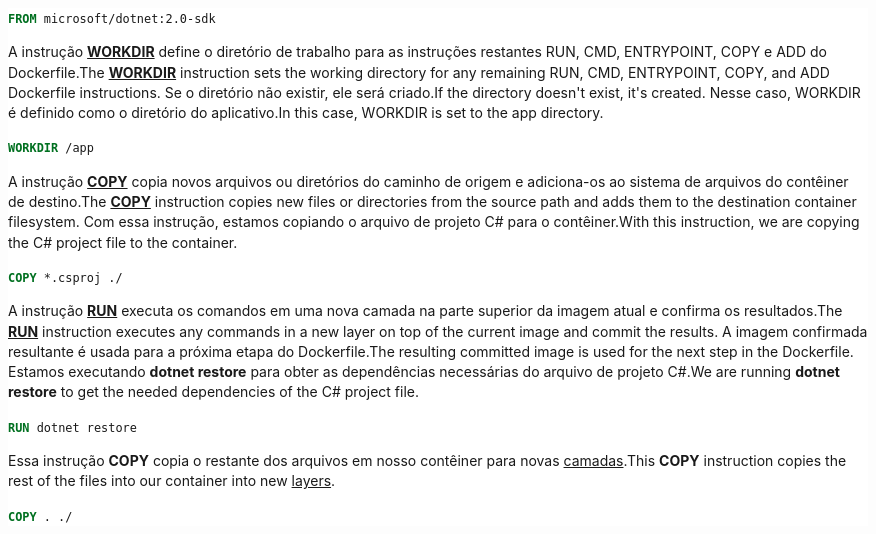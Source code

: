 ```Dockerfile
FROM microsoft/dotnet:2.0-sdk
```

<span data-ttu-id="f6c93-181">A instrução [**WORKDIR**](https://docs.docker.com/engine/reference/builder/#workdir) define o diretório de trabalho para as instruções restantes RUN, CMD, ENTRYPOINT, COPY e ADD do Dockerfile.</span><span class="sxs-lookup"><span data-stu-id="f6c93-181">The [**WORKDIR**](https://docs.docker.com/engine/reference/builder/#workdir) instruction sets the working directory for any remaining RUN, CMD, ENTRYPOINT, COPY, and ADD Dockerfile instructions.</span></span> <span data-ttu-id="f6c93-182">Se o diretório não existir, ele será criado.</span><span class="sxs-lookup"><span data-stu-id="f6c93-182">If the directory doesn't exist, it's created.</span></span> <span data-ttu-id="f6c93-183">Nesse caso, WORKDIR é definido como o diretório do aplicativo.</span><span class="sxs-lookup"><span data-stu-id="f6c93-183">In this case, WORKDIR is set to the app directory.</span></span>

```Dockerfile
WORKDIR /app
```

<span data-ttu-id="f6c93-184">A instrução [**COPY**](https://docs.docker.com/engine/reference/builder/#copy) copia novos arquivos ou diretórios do caminho de origem e adiciona-os ao sistema de arquivos do contêiner de destino.</span><span class="sxs-lookup"><span data-stu-id="f6c93-184">The [**COPY**](https://docs.docker.com/engine/reference/builder/#copy) instruction copies new files or directories from the source path and adds them to the destination container filesystem.</span></span> <span data-ttu-id="f6c93-185">Com essa instrução, estamos copiando o arquivo de projeto C# para o contêiner.</span><span class="sxs-lookup"><span data-stu-id="f6c93-185">With this instruction, we are copying the C# project file to the container.</span></span>

```Dockerfile
COPY *.csproj ./
```

<span data-ttu-id="f6c93-186">A instrução [**RUN**](https://docs.docker.com/engine/reference/builder/#run) executa os comandos em uma nova camada na parte superior da imagem atual e confirma os resultados.</span><span class="sxs-lookup"><span data-stu-id="f6c93-186">The [**RUN**](https://docs.docker.com/engine/reference/builder/#run) instruction executes any commands in a new layer on top of the current image and commit the results.</span></span> <span data-ttu-id="f6c93-187">A imagem confirmada resultante é usada para a próxima etapa do Dockerfile.</span><span class="sxs-lookup"><span data-stu-id="f6c93-187">The resulting committed image is used for the next step in the Dockerfile.</span></span> <span data-ttu-id="f6c93-188">Estamos executando **dotnet restore** para obter as dependências necessárias do arquivo de projeto C#.</span><span class="sxs-lookup"><span data-stu-id="f6c93-188">We are running **dotnet restore** to get the needed dependencies of the C# project file.</span></span> 

```Dockerfile
RUN dotnet restore
```

<span data-ttu-id="f6c93-189">Essa instrução **COPY** copia o restante dos arquivos em nosso contêiner para novas [camadas](https://docs.docker.com/engine/userguide/storagedriver/imagesandcontainers/#images-and-layers).</span><span class="sxs-lookup"><span data-stu-id="f6c93-189">This **COPY** instruction copies the rest of the files into our container into new [layers](https://docs.docker.com/engine/userguide/storagedriver/imagesandcontainers/#images-and-layers).</span></span>

```Dockerfile
COPY . ./
```
